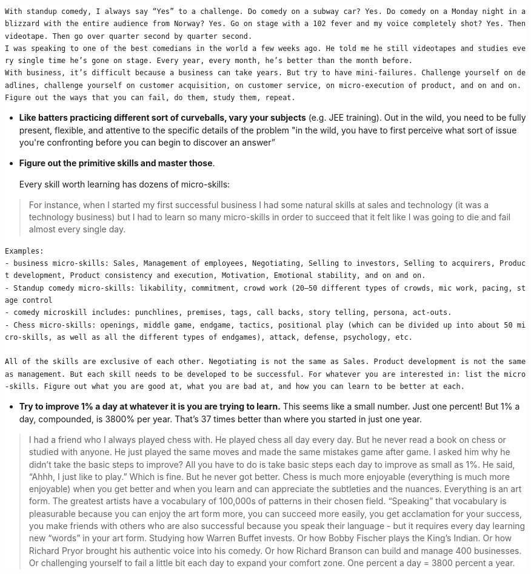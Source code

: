     With standup comedy, I always say “Yes” to a challenge. Do comedy on a subway car? Yes. Do comedy on a Monday night in a blizzard with the entire audience from Norway? Yes. Go on stage with a 102 fever and my voice completely shot? Yes. Then videotape. Then go over quarter second by quarter second.
    I was speaking to one of the best comedians in the world a few weeks ago. He told me he still videotapes and studies every single time he’s gone on stage. Every year, every month, he’s better than the month before.
    With business, it’s difficult because a business can take years. But try to have mini-failures. Challenge yourself on deadlines, challenge yourself on customer acquisition, on customer service, on micro-execution of product, and on and on.
    Figure out the ways that you can fail, do them, study them, repeat.

* **Like batters practicing different sort of curveballs, vary your subjects** (e.g. JEE training). Out in the wild, you need to be fully present, flexible, and attentive to the specific details of the problem "in the wild, you have to first perceive what sort of issue you're confronting before you can begin to discover an answer” 


- **Figure out the primitive skills and master those**. 

    Every skill worth learning has dozens of micro-skills:
> For instance, when I started my first successful business I had some natural skills at sales and technology (it was a technology business) but I had to learn so many micro-skills in order to succeed that it felt like I was going to die and fail almost every single day.

    Examples:
    - business micro-skills: Sales, Management of employees, Negotiating, Selling to investors, Selling to acquirers, Product development, Product consistency and execution, Motivation, Emotional stability, and on and on.
    - Standup comedy micro-skills: likability, commitment, crowd work (20–50 different types of crowds, mic work, pacing, stage control
    - comedy microskill includes: punchlines, premises, tags, call backs, story telling, persona, act-outs.
    - Chess micro-skills: openings, middle game, endgame, tactics, positional play (which can be divided up into about 50 micro-skills, as well as all the different types of endgames), attack, defense, psychology, etc.

    All of the skills are exclusive of each other. Negotiating is not the same as Sales. Product development is not the same as management. But each skill needs to be developed to be successful. For whatever you are interested in: list the micro-skills. Figure out what you are good at, what you are bad at, and how you can learn to be better at each.



- **Try to improve 1% a day at whatever it is you are trying to learn.**
This seems like a small number. Just one percent! But 1% a day, compounded, is 3800% per year. That’s 37 times better than where you started in just one year.

> I had a friend who I always played chess with. He played chess all day every day. But he never read a book on chess or studied with anyone.
He just played the same moves and made the same mistakes game after game. I asked him why he didn’t take the basic steps to improve?
All you have to do is take basic steps each day to improve as small as 1%.
He said, “Ahhh, I just like to play.” Which is fine.
But he never got better. Chess is much more enjoyable (everything is much more enjoyable) when you get better and when you learn and can appreciate the subtleties and the nuances.
Everything is an art form. The greatest artists have a vocabulary of 100,000s of patterns in their chosen field.
“Speaking” that vocabulary is pleasurable because you can enjoy the art form more, you can succeed more easily, you get acclamation for your success, you make friends with others who are also successful because you speak their language - but it requires every day learning new “words” in your art form.
Studying how Warren Buffet invests. Or how Bobby Fischer plays the King’s Indian. Or how Richard Pryor brought his authentic voice into his comedy. Or how Richard Branson can build and manage 400 businesses.
Or challenging yourself to fail a little bit each day to expand your comfort zone.
One percent a day = 3800 percent a year.
